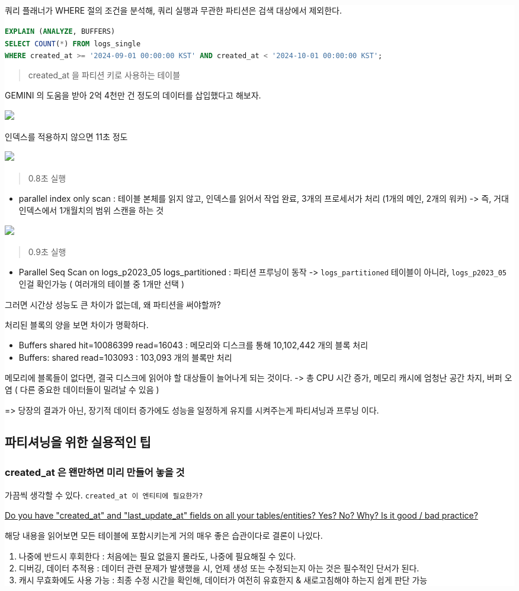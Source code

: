 쿼리 플래너가 WHERE 절의 조건을 분석해, 쿼리 실행과 무관한 파티션은 검색 대상에서 제외한다.

```sql
EXPLAIN (ANALYZE, BUFFERS)
SELECT COUNT(*) FROM logs_single
WHERE created_at >= '2024-09-01 00:00:00 KST' AND created_at < '2024-10-01 00:00:00 KST';
```

> created_at 을 파티션 키로 사용하는 테이블

GEMINI 의 도움을 받아 2억 4천만 건 정도의 데이터를 삽입했다고 해보자.

![](https://i.imgur.com/fI4Nn5O.png)

인덱스를 적용하지 않으면 11초 정도

![](https://i.imgur.com/wzUY5DP.png)

>0.8초 실행

- parallel index only scan : 테이블 본체를 읽지 않고, 인덱스를 읽어서 작업 완료, 3개의 프로세서가 처리 (1개의 메인, 2개의 워커)
-> 즉, 거대 인덱스에서 1개월치의 범위 스캔을 하는 것

![](https://i.imgur.com/4xGAtp7.png)

> 0.9초 실행

- Parallel Seq Scan on logs_p2023_05 logs_partitioned : 파티션 프루닝이 동작
-> `logs_partitioned` 테이블이 아니라, `logs_p2023_05` 인걸 확인가능 ( 여러개의 테이블 중 1개만 선택 )

그러면 시간상 성능도 큰 차이가 없는데, 왜 파티션을 써야할까?

처리된 블록의 양을 보면 차이가 명확하다.

- Buffers shared hit=10086399 read=16043 : 메모리와 디스크를 통해 10,102,442 개의 블록 처리
- Buffers: shared read=103093 : 103,093 개의 블록만 처리

메모리에 블록들이 없다면, 결국 디스크에 읽어야 할 대상들이 늘어나게 되는 것이다.
-> 총 CPU 시간 증가, 메모리 캐시에 엄청난 공간 차지, 버퍼 오염 ( 다른 중요한 데이터들이 밀려날 수 있음 )

=> 당장의 결과가 아닌, 장기적 데이터 증가에도 성능을 일정하게 유지를 시켜주는게 파티셔닝과 프루닝 이다.

## 파티셔닝을 위한 실용적인 팁

### created_at 은 왠만하면 미리 만들어 놓을 것

가끔씩 생각할 수 있다. `created_at 이 엔티티에 필요한가?`

[Do you have "created_at" and "last_update_at" fields on all your tables/entities? Yes? No? Why? Is it good / bad practice?](https://www.reddit.com/r/webdev/comments/1cez61c/do_you_have_created_at_and_last_update_at_fields/)

해당 내용을 읽어보면 모든 테이블에 포함시키는게 거의 매우 좋은 습관이다로 결론이 나있다.

1. 나중에 반드시 후회한다 : 처음에는 필요 없을지 몰라도, 나중에 필요해질 수 있다.
2. 디버깅, 데이터 추적용 : 데이터 관련 문제가 발생했을 시, 언제 생성 또는 수정되는지 아는 것은 필수적인 단서가 된다.
3. 캐시 무효화에도 사용 가능 : 최종 수정 시간을 확인해, 데이터가 여전히 유효한지 & 새로고침해야 하는지 쉽게 판단 가능
